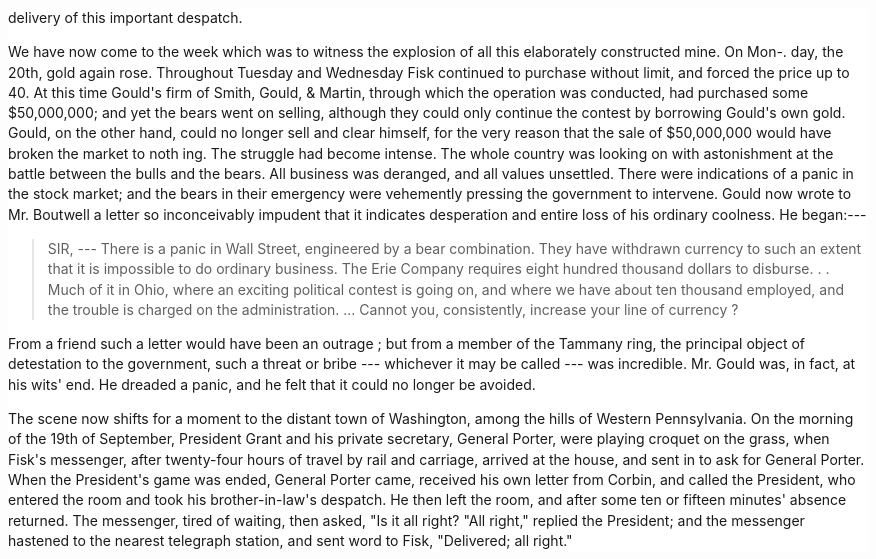 delivery of this important despatch.

We have now come to the week which was to witness the
explosion of all this elaborately constructed mine. On Mon-.
day, the 20th, gold again rose. Throughout Tuesday and
Wednesday Fisk continued to purchase without limit, and
forced the price up to 40. At this time Gould's firm of Smith,
Gould, & Martin, through which the operation was conducted,
had purchased some $50,000,000; and yet the bears went on
selling, although they could only continue the contest by borrowing
Gould's own gold. Gould, on the other hand, could
no longer sell and clear himself, for the very reason that the
sale of $50,000,000 would have broken the market to noth
ing. The struggle had become intense. The whole country
was looking on with astonishment at the battle between the
bulls and the bears. All business was deranged, and all values
unsettled. There were indications of a panic in the stock
market; and the bears in their emergency were vehemently
pressing the government to intervene. Gould now wrote to
Mr. Boutwell a letter so inconceivably impudent that it indicates
desperation and entire loss of his ordinary coolness. He
began:---

>SIR, --- There is a panic in Wall Street, engineered by a bear
combination. They have withdrawn currency to such an extent
that it is impossible to do ordinary business. The Erie Company
requires eight hundred thousand dollars to disburse. . . Much
of it in Ohio, where an exciting political contest is going on, and
where we have about ten thousand employed, and the trouble is
charged on the administration. ... Cannot you, consistently,
increase your line of currency ?

From a friend such a letter would have been an outrage ;
but from a member of the Tammany ring, the principal object
of detestation to the government, such a threat or bribe ---
whichever it may be called --- was incredible. Mr. Gould was,
in fact, at his wits' end. He dreaded a panic, and he felt that
it could no longer be avoided.

The scene now shifts for a moment to the distant town of
Washington, among the hills of Western Pennsylvania. On
the morning of the 19th of September, President Grant and
his private secretary, General Porter, were playing croquet on
the grass, when Fisk's messenger, after twenty-four hours of
travel by rail and carriage, arrived at the house, and sent in
to ask for General Porter. When the President's game was
ended, General Porter came, received his own letter from
Corbin, and called the President, who entered the room and
took his brother-in-law's despatch. He then left the room,
and after some ten or fifteen minutes' absence returned. The
messenger, tired of waiting, then asked, "Is it all right?
"All right," replied the President; and the messenger hastened
to the nearest telegraph station, and sent word to Fisk,
"Delivered; all right."
